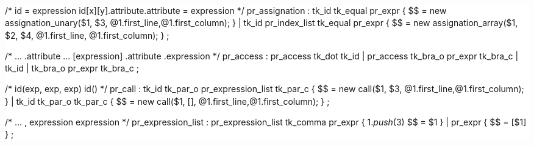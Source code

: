 /*
    id = expression
    id[x][y].attribute.attribute = expression
*/
pr_assignation
    : tk_id tk_equal pr_expr {
        $$ = new assignation_unary($1, $3, @1.first_line,@1.first_column);
    }
    | tk_id pr_index_list tk_equal pr_expr {
        $$ = new assignation_array($1, $2, $4, @1.first_line, @1.first_column);
    }
;

/*
    ... .attribute
    ... [expression]
    .attribute
    .expression
*/
pr_access
    : pr_access tk_dot tk_id
    | pr_access tk_bra_o pr_expr tk_bra_c
    |  tk_id
    | tk_bra_o pr_expr tk_bra_c
;

/*
    id(exp, exp, exp)
    id()
*/
pr_call
    : tk_id tk_par_o pr_expression_list tk_par_c {
        $$ = new call($1, $3, @1.first_line,@1.first_column);
    }
    | tk_id tk_par_o tk_par_c {
        $$ = new call($1, [], @1.first_line,@1.first_column);
    }
;

/*
    ... , expression
    expression
*/
pr_expression_list
    : pr_expression_list tk_comma pr_expr {
        $1.push($3)
        $$ = $1
    }
    | pr_expr {
        $$ = [$1]
    }
;
